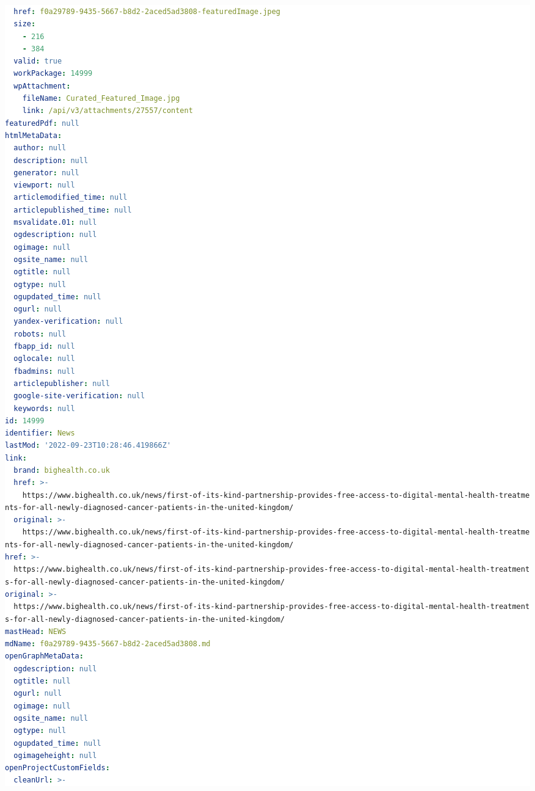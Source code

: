 ```yaml
  href: f0a29789-9435-5667-b8d2-2aced5ad3808-featuredImage.jpeg
  size:
    - 216
    - 384
  valid: true
  workPackage: 14999
  wpAttachment:
    fileName: Curated_Featured_Image.jpg
    link: /api/v3/attachments/27557/content
featuredPdf: null
htmlMetaData:
  author: null
  description: null
  generator: null
  viewport: null
  articlemodified_time: null
  articlepublished_time: null
  msvalidate.01: null
  ogdescription: null
  ogimage: null
  ogsite_name: null
  ogtitle: null
  ogtype: null
  ogupdated_time: null
  ogurl: null
  yandex-verification: null
  robots: null
  fbapp_id: null
  oglocale: null
  fbadmins: null
  articlepublisher: null
  google-site-verification: null
  keywords: null
id: 14999
identifier: News
lastMod: '2022-09-23T10:28:46.419866Z'
link:
  brand: bighealth.co.uk
  href: >-
    https://www.bighealth.co.uk/news/first-of-its-kind-partnership-provides-free-access-to-digital-mental-health-treatments-for-all-newly-diagnosed-cancer-patients-in-the-united-kingdom/
  original: >-
    https://www.bighealth.co.uk/news/first-of-its-kind-partnership-provides-free-access-to-digital-mental-health-treatments-for-all-newly-diagnosed-cancer-patients-in-the-united-kingdom/
href: >-
  https://www.bighealth.co.uk/news/first-of-its-kind-partnership-provides-free-access-to-digital-mental-health-treatments-for-all-newly-diagnosed-cancer-patients-in-the-united-kingdom/
original: >-
  https://www.bighealth.co.uk/news/first-of-its-kind-partnership-provides-free-access-to-digital-mental-health-treatments-for-all-newly-diagnosed-cancer-patients-in-the-united-kingdom/
mastHead: NEWS
mdName: f0a29789-9435-5667-b8d2-2aced5ad3808.md
openGraphMetaData:
  ogdescription: null
  ogtitle: null
  ogurl: null
  ogimage: null
  ogsite_name: null
  ogtype: null
  ogupdated_time: null
  ogimageheight: null
openProjectCustomFields:
  cleanUrl: >-
```